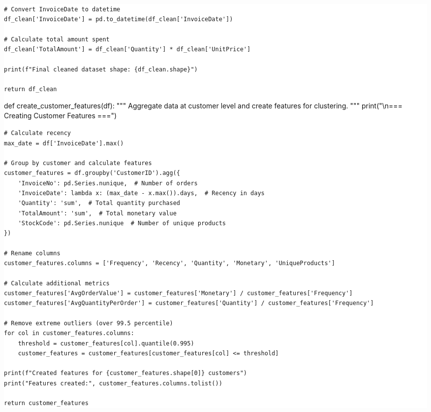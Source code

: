     # Convert InvoiceDate to datetime
    df_clean['InvoiceDate'] = pd.to_datetime(df_clean['InvoiceDate'])

    # Calculate total amount spent
    df_clean['TotalAmount'] = df_clean['Quantity'] * df_clean['UnitPrice']

    print(f"Final cleaned dataset shape: {df_clean.shape}")

    return df_clean

def create_customer_features(df):
    """
    Aggregate data at customer level and create features for clustering.
    """
    print("\n=== Creating Customer Features ===")

    # Calculate recency
    max_date = df['InvoiceDate'].max()

    # Group by customer and calculate features
    customer_features = df.groupby('CustomerID').agg({
        'InvoiceNo': pd.Series.nunique,  # Number of orders
        'InvoiceDate': lambda x: (max_date - x.max()).days,  # Recency in days
        'Quantity': 'sum',  # Total quantity purchased
        'TotalAmount': 'sum',  # Total monetary value
        'StockCode': pd.Series.nunique  # Number of unique products
    })

    # Rename columns
    customer_features.columns = ['Frequency', 'Recency', 'Quantity', 'Monetary', 'UniqueProducts']

    # Calculate additional metrics
    customer_features['AvgOrderValue'] = customer_features['Monetary'] / customer_features['Frequency']
    customer_features['AvgQuantityPerOrder'] = customer_features['Quantity'] / customer_features['Frequency']

    # Remove extreme outliers (over 99.5 percentile)
    for col in customer_features.columns:
        threshold = customer_features[col].quantile(0.995)
        customer_features = customer_features[customer_features[col] <= threshold]

    print(f"Created features for {customer_features.shape[0]} customers")
    print("Features created:", customer_features.columns.tolist())

    return customer_features
